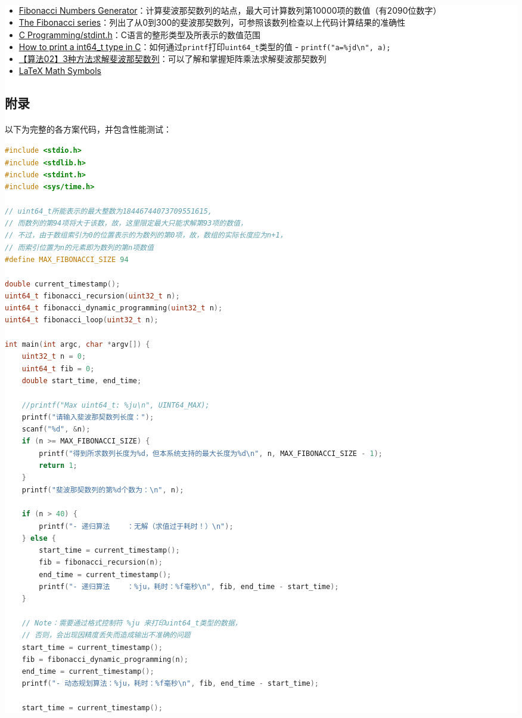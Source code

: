 - [Fibonacci Numbers Generator](https://www.numberempire.com/fibonaccinumbers.php)：计算斐波那契数列的站点，最大可计算数列第10000项的数值（有2090位数字）
- [The Fibonacci series](http://www.maths.surrey.ac.uk/hosted-sites/R.Knott/Fibonacci/fibtable.html)：列出了从0到300的斐波那契数列，可参照该数列检查以上代码计算结果的准确性
- [C Programming/stdint.h](https://en.wikibooks.org/wiki/C_Programming/stdint.h#Exact-width_integer_types)：C语言的整形类型及所表示的数值范围
- [How to print a int64_t type in C](https://stackoverflow.com/questions/9225567/how-to-print-a-int64-t-type-in-c/9225648#answer-16221208)：如何通过`printf`打印`uint64_t`类型的值 - `printf("a=%jd\n", a);`
- [【算法02】3种方法求解斐波那契数列](https://www.cnblogs.com/python27/archive/2011/11/25/2261980.html)：可以了解和掌握矩阵乘法求解斐波那契数列
- [LaTeX Math Symbols](http://web.ift.uib.no/Teori/KURS/WRK/TeX/symALL.html)

## 附录

以下为完整的各方案代码，并包含性能测试：

```c
#include <stdio.h>
#include <stdlib.h>
#include <stdint.h>
#include <sys/time.h>

// uint64_t所能表示的最大整数为18446744073709551615,
// 而数列的第94项将大于该数，故，这里限定最大只能求解第93项的数值，
// 不过，由于数组索引为0的位置表示的为数列的第0项，故，数组的实际长度应为n+1，
// 而索引位置为n的元素即为数列的第n项数值
#define MAX_FIBONACCI_SIZE 94

double current_timestamp();
uint64_t fibonacci_recursion(uint32_t n);
uint64_t fibonacci_dynamic_programming(uint32_t n);
uint64_t fibonacci_loop(uint32_t n);

int main(int argc, char *argv[]) {
    uint32_t n = 0;
    uint64_t fib = 0;
    double start_time, end_time;

    //printf("Max uint64_t: %ju\n", UINT64_MAX);
    printf("请输入斐波那契数列长度：");
    scanf("%d", &n);
    if (n >= MAX_FIBONACCI_SIZE) {
        printf("得到所求数列长度为%d，但本系统支持的最大长度为%d\n", n, MAX_FIBONACCI_SIZE - 1);
        return 1;
    }
    printf("斐波那契数列的第%d个数为：\n", n);

    if (n > 40) {
        printf("- 递归算法    ：无解（求值过于耗时！）\n");
    } else {
        start_time = current_timestamp();
        fib = fibonacci_recursion(n);
        end_time = current_timestamp();
        printf("- 递归算法    ：%ju，耗时：%f毫秒\n", fib, end_time - start_time);
    }

    // Note：需要通过格式控制符 %ju 来打印uint64_t类型的数据，
    // 否则，会出现因精度丢失而造成输出不准确的问题
    start_time = current_timestamp();
    fib = fibonacci_dynamic_programming(n);
    end_time = current_timestamp();
    printf("- 动态规划算法：%ju，耗时：%f毫秒\n", fib, end_time - start_time);

    start_time = current_timestamp();
```
